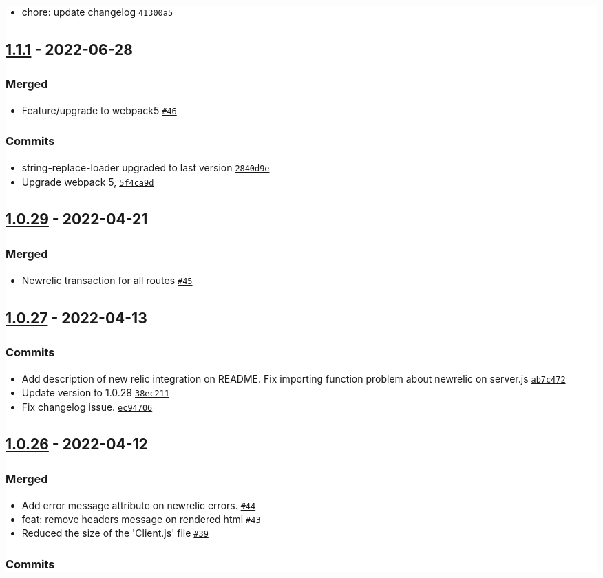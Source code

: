 - chore: update changelog [`41300a5`](https://github.com/hepsiburada/VoltranJS/commit/41300a543d216914e9debe2148b205c5bebbd47f)

## [1.1.1](https://github.com/hepsiburada/VoltranJS/compare/1.0.29...1.1.1) - 2022-06-28

### Merged

- Feature/upgrade to webpack5 [`#46`](https://github.com/hepsiburada/VoltranJS/pull/46)

### Commits

- string-replace-loader upgraded to last version [`2840d9e`](https://github.com/hepsiburada/VoltranJS/commit/2840d9ec27b4925d39eb2dfe23d6fda0d163578f)
- Upgrade webpack 5, [`5f4ca9d`](https://github.com/hepsiburada/VoltranJS/commit/5f4ca9dd08e6e116d0c3bd5fdea554edb6acd7aa)

## [1.0.29](https://github.com/hepsiburada/VoltranJS/compare/1.0.27...1.0.29) - 2022-04-21

### Merged

- Newrelic transaction for all routes [`#45`](https://github.com/hepsiburada/VoltranJS/pull/45)

## [1.0.27](https://github.com/hepsiburada/VoltranJS/compare/1.0.26...1.0.27) - 2022-04-13

### Commits

- Add description of new relic integration on README. Fix importing function problem about newrelic on server.js [`ab7c472`](https://github.com/hepsiburada/VoltranJS/commit/ab7c4720a8c20439afeb7180c1bc10fd73daeab1)
- Update version to 1.0.28 [`38ec211`](https://github.com/hepsiburada/VoltranJS/commit/38ec21196d824e8462a83a38481fd9534ce99aee)
- Fix changelog issue. [`ec94706`](https://github.com/hepsiburada/VoltranJS/commit/ec947068aee79476a7265c405c811651c3ae54f8)

## [1.0.26](https://github.com/hepsiburada/VoltranJS/compare/1.0.25...1.0.26) - 2022-04-12

### Merged

- Add error message attribute on newrelic errors. [`#44`](https://github.com/hepsiburada/VoltranJS/pull/44)
- feat: remove headers message on rendered html [`#43`](https://github.com/hepsiburada/VoltranJS/pull/43)
- Reduced the size of the 'Client.js' file [`#39`](https://github.com/hepsiburada/VoltranJS/pull/39)

### Commits
